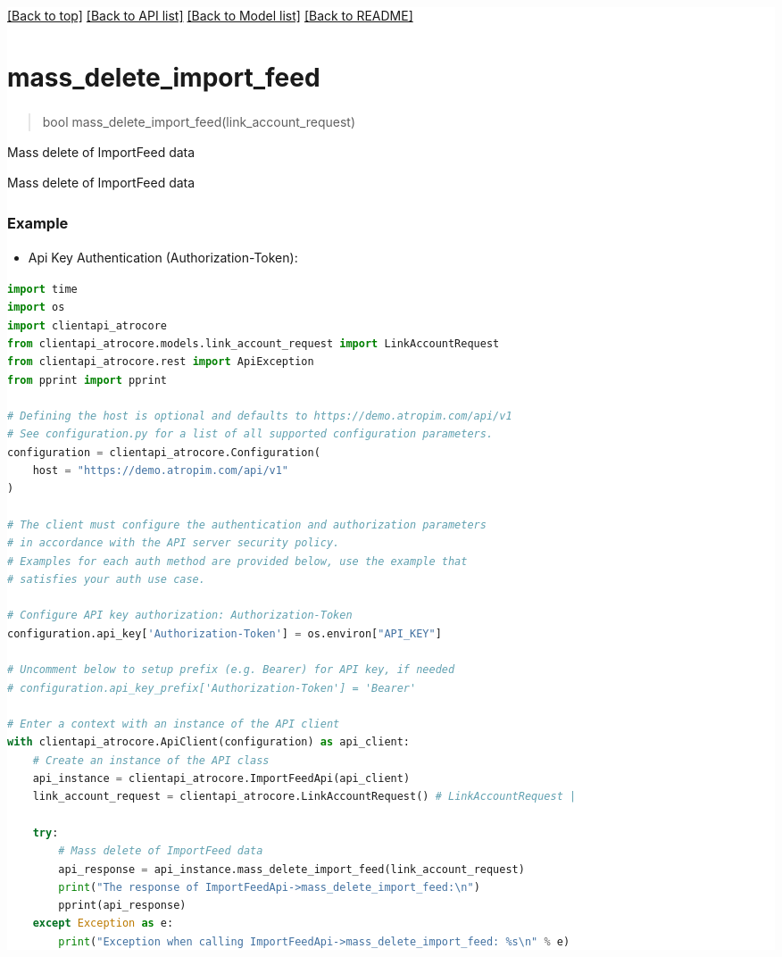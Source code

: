 [[Back to top]](#) [[Back to API list]](../README.md#documentation-for-api-endpoints) [[Back to Model list]](../README.md#documentation-for-models) [[Back to README]](../README.md)

# **mass_delete_import_feed**
> bool mass_delete_import_feed(link_account_request)

Mass delete of ImportFeed data

Mass delete of ImportFeed data

### Example

* Api Key Authentication (Authorization-Token):
```python
import time
import os
import clientapi_atrocore
from clientapi_atrocore.models.link_account_request import LinkAccountRequest
from clientapi_atrocore.rest import ApiException
from pprint import pprint

# Defining the host is optional and defaults to https://demo.atropim.com/api/v1
# See configuration.py for a list of all supported configuration parameters.
configuration = clientapi_atrocore.Configuration(
    host = "https://demo.atropim.com/api/v1"
)

# The client must configure the authentication and authorization parameters
# in accordance with the API server security policy.
# Examples for each auth method are provided below, use the example that
# satisfies your auth use case.

# Configure API key authorization: Authorization-Token
configuration.api_key['Authorization-Token'] = os.environ["API_KEY"]

# Uncomment below to setup prefix (e.g. Bearer) for API key, if needed
# configuration.api_key_prefix['Authorization-Token'] = 'Bearer'

# Enter a context with an instance of the API client
with clientapi_atrocore.ApiClient(configuration) as api_client:
    # Create an instance of the API class
    api_instance = clientapi_atrocore.ImportFeedApi(api_client)
    link_account_request = clientapi_atrocore.LinkAccountRequest() # LinkAccountRequest | 

    try:
        # Mass delete of ImportFeed data
        api_response = api_instance.mass_delete_import_feed(link_account_request)
        print("The response of ImportFeedApi->mass_delete_import_feed:\n")
        pprint(api_response)
    except Exception as e:
        print("Exception when calling ImportFeedApi->mass_delete_import_feed: %s\n" % e)
```
